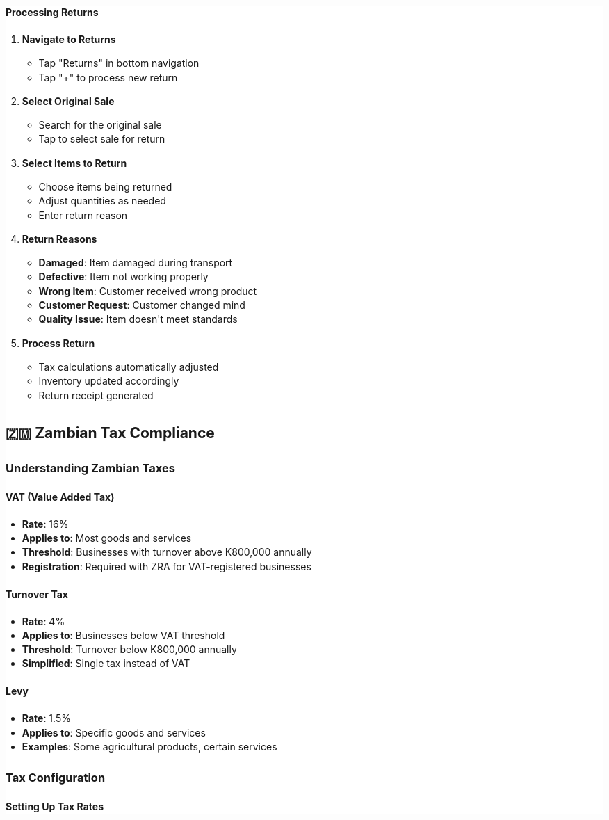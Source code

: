 #### Processing Returns

1. **Navigate to Returns**
   - Tap "Returns" in bottom navigation
   - Tap "+" to process new return

2. **Select Original Sale**
   - Search for the original sale
   - Tap to select sale for return

3. **Select Items to Return**
   - Choose items being returned
   - Adjust quantities as needed
   - Enter return reason

4. **Return Reasons**
   - **Damaged**: Item damaged during transport
   - **Defective**: Item not working properly
   - **Wrong Item**: Customer received wrong product
   - **Customer Request**: Customer changed mind
   - **Quality Issue**: Item doesn't meet standards

5. **Process Return**
   - Tax calculations automatically adjusted
   - Inventory updated accordingly
   - Return receipt generated

## 🇿🇲 Zambian Tax Compliance

### Understanding Zambian Taxes

#### VAT (Value Added Tax)
- **Rate**: 16%
- **Applies to**: Most goods and services
- **Threshold**: Businesses with turnover above K800,000 annually
- **Registration**: Required with ZRA for VAT-registered businesses

#### Turnover Tax
- **Rate**: 4%
- **Applies to**: Businesses below VAT threshold
- **Threshold**: Turnover below K800,000 annually
- **Simplified**: Single tax instead of VAT

#### Levy
- **Rate**: 1.5%
- **Applies to**: Specific goods and services
- **Examples**: Some agricultural products, certain services

### Tax Configuration

#### Setting Up Tax Rates
